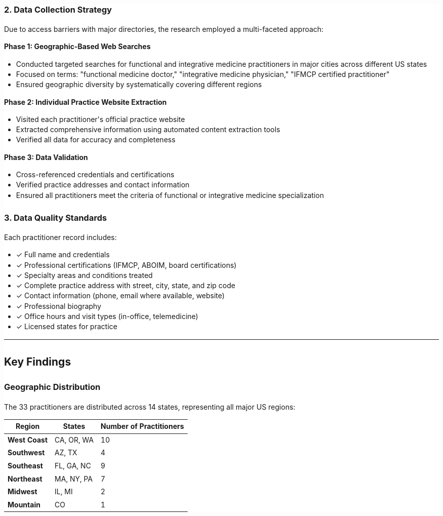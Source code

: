 ### 2. Data Collection Strategy

Due to access barriers with major directories, the research employed a multi-faceted approach:

**Phase 1: Geographic-Based Web Searches**
- Conducted targeted searches for functional and integrative medicine practitioners in major cities across different US states
- Focused on terms: "functional medicine doctor," "integrative medicine physician," "IFMCP certified practitioner"
- Ensured geographic diversity by systematically covering different regions

**Phase 2: Individual Practice Website Extraction**
- Visited each practitioner's official practice website
- Extracted comprehensive information using automated content extraction tools
- Verified all data for accuracy and completeness

**Phase 3: Data Validation**
- Cross-referenced credentials and certifications
- Verified practice addresses and contact information
- Ensured all practitioners meet the criteria of functional or integrative medicine specialization

### 3. Data Quality Standards

Each practitioner record includes:
- ✓ Full name and credentials
- ✓ Professional certifications (IFMCP, ABOIM, board certifications)
- ✓ Specialty areas and conditions treated
- ✓ Complete practice address with street, city, state, and zip code
- ✓ Contact information (phone, email where available, website)
- ✓ Professional biography
- ✓ Office hours and visit types (in-office, telemedicine)
- ✓ Licensed states for practice

---

## Key Findings

### Geographic Distribution

The 33 practitioners are distributed across 14 states, representing all major US regions:

| Region | States | Number of Practitioners |
|--------|--------|------------------------|
| **West Coast** | CA, OR, WA | 10 |
| **Southwest** | AZ, TX | 4 |
| **Southeast** | FL, GA, NC | 9 |
| **Northeast** | MA, NY, PA | 7 |
| **Midwest** | IL, MI | 2 |
| **Mountain** | CO | 1 |
